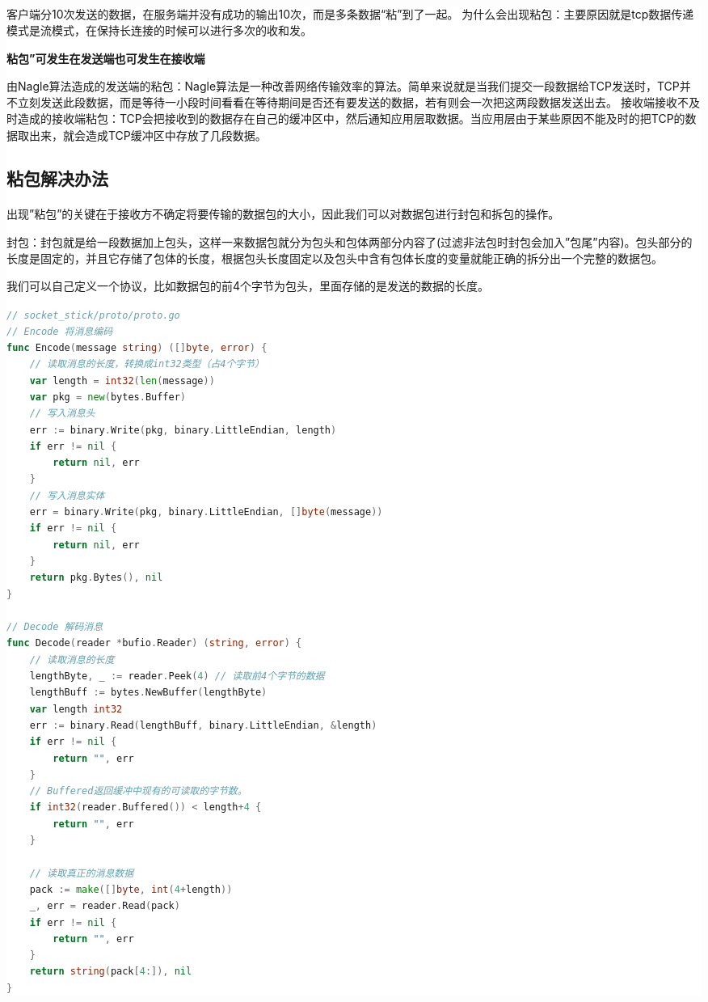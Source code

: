 客户端分10次发送的数据，在服务端并没有成功的输出10次，而是多条数据“粘”到了一起。
为什么会出现粘包：主要原因就是tcp数据传递模式是流模式，在保持长连接的时候可以进行多次的收和发。

**粘包”可发生在发送端也可发生在接收端**

由Nagle算法造成的发送端的粘包：Nagle算法是一种改善网络传输效率的算法。简单来说就是当我们提交一段数据给TCP发送时，TCP并不立刻发送此段数据，而是等待一小段时间看看在等待期间是否还有要发送的数据，若有则会一次把这两段数据发送出去。
接收端接收不及时造成的接收端粘包：TCP会把接收到的数据存在自己的缓冲区中，然后通知应用层取数据。当应用层由于某些原因不能及时的把TCP的数据取出来，就会造成TCP缓冲区中存放了几段数据。

## 粘包解决办法

出现”粘包”的关键在于接收方不确定将要传输的数据包的大小，因此我们可以对数据包进行封包和拆包的操作。

封包：封包就是给一段数据加上包头，这样一来数据包就分为包头和包体两部分内容了(过滤非法包时封包会加入”包尾”内容)。包头部分的长度是固定的，并且它存储了包体的长度，根据包头长度固定以及包头中含有包体长度的变量就能正确的拆分出一个完整的数据包。

我们可以自己定义一个协议，比如数据包的前4个字节为包头，里面存储的是发送的数据的长度。

```go
// socket_stick/proto/proto.go
// Encode 将消息编码
func Encode(message string) ([]byte, error) {
	// 读取消息的长度，转换成int32类型（占4个字节）
	var length = int32(len(message))
	var pkg = new(bytes.Buffer)
	// 写入消息头
	err := binary.Write(pkg, binary.LittleEndian, length)
	if err != nil {
		return nil, err
	}
	// 写入消息实体
	err = binary.Write(pkg, binary.LittleEndian, []byte(message))
	if err != nil {
		return nil, err
	}
	return pkg.Bytes(), nil
}

// Decode 解码消息
func Decode(reader *bufio.Reader) (string, error) {
	// 读取消息的长度
	lengthByte, _ := reader.Peek(4) // 读取前4个字节的数据
	lengthBuff := bytes.NewBuffer(lengthByte)
	var length int32
	err := binary.Read(lengthBuff, binary.LittleEndian, &length)
	if err != nil {
		return "", err
	}
	// Buffered返回缓冲中现有的可读取的字节数。
	if int32(reader.Buffered()) < length+4 {
		return "", err
	}

	// 读取真正的消息数据
	pack := make([]byte, int(4+length))
	_, err = reader.Read(pack)
	if err != nil {
		return "", err
	}
	return string(pack[4:]), nil
}
```

